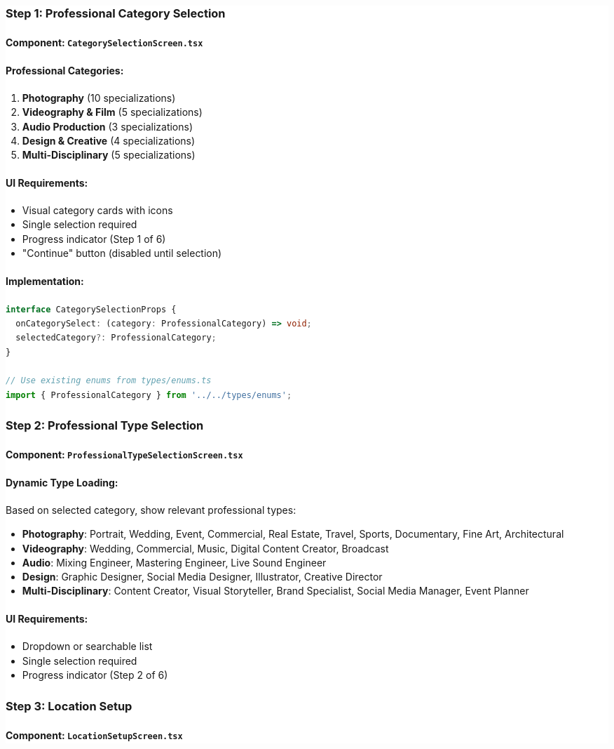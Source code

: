 ### Step 1: Professional Category Selection

#### Component: `CategorySelectionScreen.tsx`

#### Professional Categories:
1. **Photography** (10 specializations)
2. **Videography & Film** (5 specializations)
3. **Audio Production** (3 specializations)
4. **Design & Creative** (4 specializations)
5. **Multi-Disciplinary** (5 specializations)

#### UI Requirements:
- Visual category cards with icons
- Single selection required
- Progress indicator (Step 1 of 6)
- "Continue" button (disabled until selection)

#### Implementation:
```typescript
interface CategorySelectionProps {
  onCategorySelect: (category: ProfessionalCategory) => void;
  selectedCategory?: ProfessionalCategory;
}

// Use existing enums from types/enums.ts
import { ProfessionalCategory } from '../../types/enums';
```

### Step 2: Professional Type Selection

#### Component: `ProfessionalTypeSelectionScreen.tsx`

#### Dynamic Type Loading:
Based on selected category, show relevant professional types:

- **Photography**: Portrait, Wedding, Event, Commercial, Real Estate, Travel, Sports, Documentary, Fine Art, Architectural
- **Videography**: Wedding, Commercial, Music, Digital Content Creator, Broadcast
- **Audio**: Mixing Engineer, Mastering Engineer, Live Sound Engineer
- **Design**: Graphic Designer, Social Media Designer, Illustrator, Creative Director
- **Multi-Disciplinary**: Content Creator, Visual Storyteller, Brand Specialist, Social Media Manager, Event Planner

#### UI Requirements:
- Dropdown or searchable list
- Single selection required
- Progress indicator (Step 2 of 6)

### Step 3: Location Setup

#### Component: `LocationSetupScreen.tsx`
